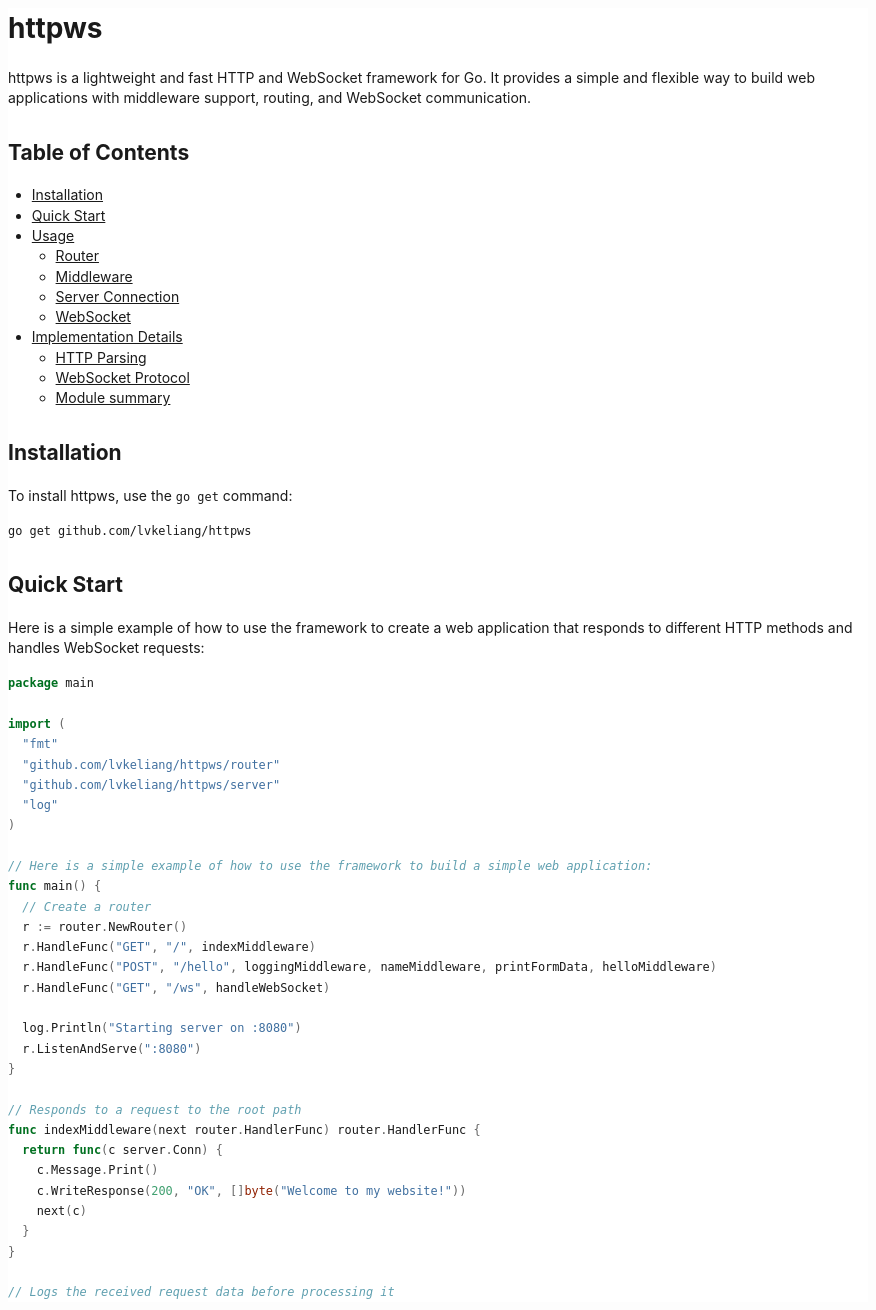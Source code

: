# httpws

httpws is a lightweight and fast HTTP and WebSocket framework for Go. It provides a simple and flexible way to build web applications with middleware support, routing, and WebSocket communication.

## Table of Contents

- [Installation](#installation)
- [Quick Start](#quick-start)
- [Usage](#usage)
    - [Router](#router)
    - [Middleware](#middleware)
    - [Server Connection](#server-connection)
    - [WebSocket](#websocket)
- [Implementation Details](#implementation-details)
    - [HTTP Parsing](#http-parsing)
    - [WebSocket Protocol](#websocket-protocol)
    - [Module summary](#module-summary)

## Installation

To install httpws, use the `go get` command:

```sh
go get github.com/lvkeliang/httpws
```

## Quick Start
Here is a simple example of how to use the framework to create a web application that responds to different HTTP methods and handles WebSocket requests:
```Go
package main

import (
  "fmt"
  "github.com/lvkeliang/httpws/router"
  "github.com/lvkeliang/httpws/server"
  "log"
)

// Here is a simple example of how to use the framework to build a simple web application:
func main() {
  // Create a router
  r := router.NewRouter()
  r.HandleFunc("GET", "/", indexMiddleware)
  r.HandleFunc("POST", "/hello", loggingMiddleware, nameMiddleware, printFormData, helloMiddleware)
  r.HandleFunc("GET", "/ws", handleWebSocket)

  log.Println("Starting server on :8080")
  r.ListenAndServe(":8080")
}

// Responds to a request to the root path
func indexMiddleware(next router.HandlerFunc) router.HandlerFunc {
  return func(c server.Conn) {
    c.Message.Print()
    c.WriteResponse(200, "OK", []byte("Welcome to my website!"))
    next(c)
  }
}

// Logs the received request data before processing it
```